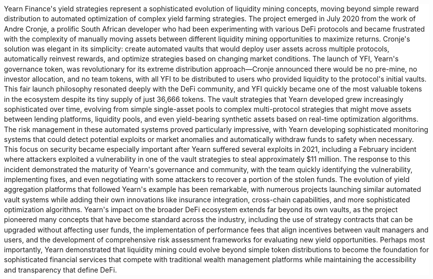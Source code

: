Yearn Finance's yield strategies represent a sophisticated evolution of liquidity mining concepts, moving beyond simple reward distribution to automated optimization of complex yield farming strategies. The project emerged in July 2020 from the work of Andre Cronje, a prolific South African developer who had been experimenting with various DeFi protocols and became frustrated with the complexity of manually moving assets between different liquidity mining opportunities to maximize returns. Cronje's solution was elegant in its simplicity: create automated vaults that would deploy user assets across multiple protocols, automatically reinvest rewards, and optimize strategies based on changing market conditions. The launch of YFI, Yearn's governance token, was revolutionary for its extreme distribution approach—Cronje announced there would be no pre-mine, no investor allocation, and no team tokens, with all YFI to be distributed to users who provided liquidity to the protocol's initial vaults. This fair launch philosophy resonated deeply with the DeFi community, and YFI quickly became one of the most valuable tokens in the ecosystem despite its tiny supply of just 36,666 tokens. The vault strategies that Yearn developed grew increasingly sophisticated over time, evolving from simple single-asset pools to complex multi-protocol strategies that might move assets between lending platforms, liquidity pools, and even yield-bearing synthetic assets based on real-time optimization algorithms. The risk management in these automated systems proved particularly impressive, with Yearn developing sophisticated monitoring systems that could detect potential exploits or market anomalies and automatically withdraw funds to safety when necessary. This focus on security became especially important after Yearn suffered several exploits in 2021, including a February incident where attackers exploited a vulnerability in one of the vault strategies to steal approximately $11 million. The response to this incident demonstrated the maturity of Yearn's governance and community, with the team quickly identifying the vulnerability, implementing fixes, and even negotiating with some attackers to recover a portion of the stolen funds. The evolution of yield aggregation platforms that followed Yearn's example has been remarkable, with numerous projects launching similar automated vault systems while adding their own innovations like insurance integration, cross-chain capabilities, and more sophisticated optimization algorithms. Yearn's impact on the broader DeFi ecosystem extends far beyond its own vaults, as the project pioneered many concepts that have become standard across the industry, including the use of strategy contracts that can be upgraded without affecting user funds, the implementation of performance fees that align incentives between vault managers and users, and the development of comprehensive risk assessment frameworks for evaluating new yield opportunities. Perhaps most importantly, Yearn demonstrated that liquidity mining could evolve beyond simple token distributions to become the foundation for sophisticated financial services that compete with traditional wealth management platforms while maintaining the accessibility and transparency that define DeFi.
